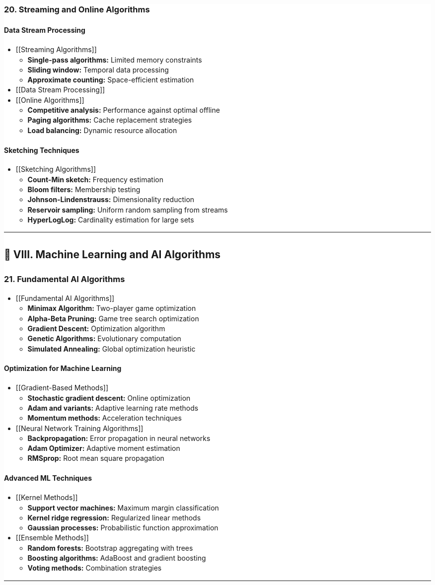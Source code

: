 ### 20. Streaming and Online Algorithms

#### Data Stream Processing
- [[Streaming Algorithms]]
  - **Single-pass algorithms:** Limited memory constraints
  - **Sliding window:** Temporal data processing
  - **Approximate counting:** Space-efficient estimation
- [[Data Stream Processing]]
- [[Online Algorithms]]
  - **Competitive analysis:** Performance against optimal offline
  - **Paging algorithms:** Cache replacement strategies
  - **Load balancing:** Dynamic resource allocation

#### Sketching Techniques
- [[Sketching Algorithms]]
  - **Count-Min sketch:** Frequency estimation
  - **Bloom filters:** Membership testing
  - **Johnson-Lindenstrauss:** Dimensionality reduction
  - **Reservoir sampling:** Uniform random sampling from streams
  - **HyperLogLog:** Cardinality estimation for large sets

---

## 🤖 VIII. Machine Learning and AI Algorithms

### 21. Fundamental AI Algorithms
- [[Fundamental AI Algorithms]]
  - **Minimax Algorithm:** Two-player game optimization
  - **Alpha-Beta Pruning:** Game tree search optimization
  - **Gradient Descent:** Optimization algorithm
  - **Genetic Algorithms:** Evolutionary computation
  - **Simulated Annealing:** Global optimization heuristic

#### Optimization for Machine Learning
- [[Gradient-Based Methods]]
  - **Stochastic gradient descent:** Online optimization
  - **Adam and variants:** Adaptive learning rate methods
  - **Momentum methods:** Acceleration techniques
- [[Neural Network Training Algorithms]]
  - **Backpropagation:** Error propagation in neural networks
  - **Adam Optimizer:** Adaptive moment estimation
  - **RMSprop:** Root mean square propagation

#### Advanced ML Techniques
- [[Kernel Methods]]
  - **Support vector machines:** Maximum margin classification
  - **Kernel ridge regression:** Regularized linear methods
  - **Gaussian processes:** Probabilistic function approximation
- [[Ensemble Methods]]
  - **Random forests:** Bootstrap aggregating with trees
  - **Boosting algorithms:** AdaBoost and gradient boosting
  - **Voting methods:** Combination strategies

---
